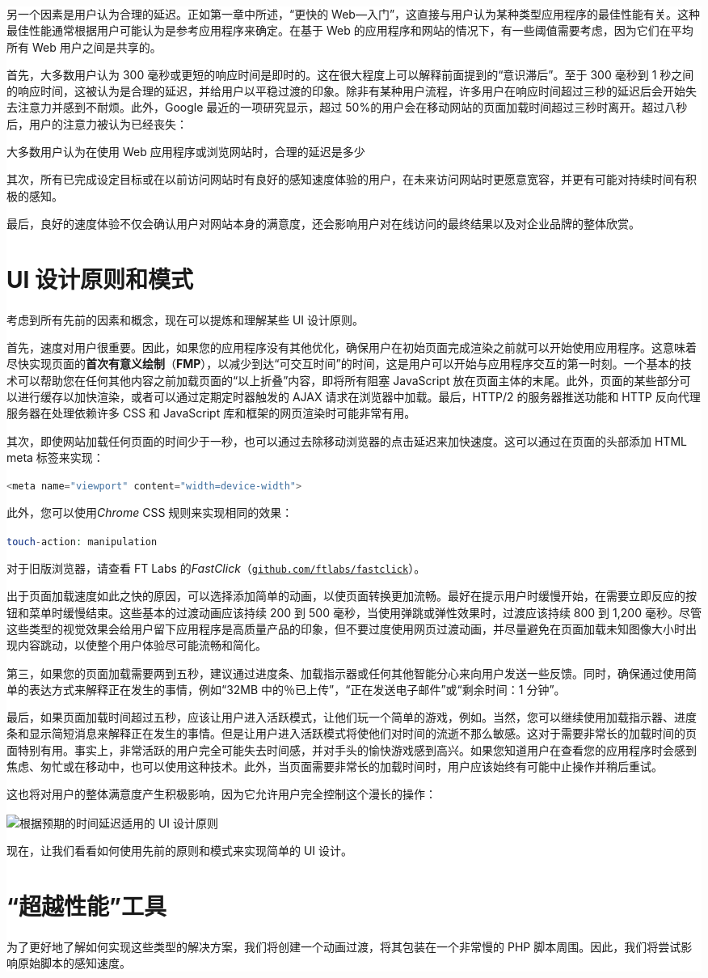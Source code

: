 另一个因素是用户认为合理的延迟。正如第一章中所述，“更快的 Web—入门”，这直接与用户认为某种类型应用程序的最佳性能有关。这种最佳性能通常根据用户可能认为是参考应用程序来确定。在基于 Web 的应用程序和网站的情况下，有一些阈值需要考虑，因为它们在平均所有 Web 用户之间是共享的。

首先，大多数用户认为 300 毫秒或更短的响应时间是即时的。这在很大程度上可以解释前面提到的“意识滞后”。至于 300 毫秒到 1 秒之间的响应时间，这被认为是合理的延迟，并给用户以平稳过渡的印象。除非有某种用户流程，许多用户在响应时间超过三秒的延迟后会开始失去注意力并感到不耐烦。此外，Google 最近的一项研究显示，超过 50%的用户会在移动网站的页面加载时间超过三秒时离开。超过八秒后，用户的注意力被认为已经丧失：

大多数用户认为在使用 Web 应用程序或浏览网站时，合理的延迟是多少

其次，所有已完成设定目标或在以前访问网站时有良好的感知速度体验的用户，在未来访问网站时更愿意宽容，并更有可能对持续时间有积极的感知。

最后，良好的速度体验不仅会确认用户对网站本身的满意度，还会影响用户对在线访问的最终结果以及对企业品牌的整体欣赏。

# UI 设计原则和模式

考虑到所有先前的因素和概念，现在可以提炼和理解某些 UI 设计原则。

首先，速度对用户很重要。因此，如果您的应用程序没有其他优化，确保用户在初始页面完成渲染之前就可以开始使用应用程序。这意味着尽快实现页面的**首次有意义绘制**（**FMP**），以减少到达“可交互时间”的时间，这是用户可以开始与应用程序交互的第一时刻。一个基本的技术可以帮助您在任何其他内容之前加载页面的“以上折叠”内容，即将所有阻塞 JavaScript 放在页面主体的末尾。此外，页面的某些部分可以进行缓存以加快渲染，或者可以通过定期定时器触发的 AJAX 请求在浏览器中加载。最后，HTTP/2 的服务器推送功能和 HTTP 反向代理服务器在处理依赖许多 CSS 和 JavaScript 库和框架的网页渲染时可能非常有用。

其次，即使网站加载任何页面的时间少于一秒，也可以通过去除移动浏览器的点击延迟来加快速度。这可以通过在页面的头部添加 HTML meta 标签来实现：

```php
<meta name="viewport" content="width=device-width">
```

此外，您可以使用*Chrome* CSS 规则来实现相同的效果：

```php
touch-action: manipulation
```

对于旧版浏览器，请查看 FT Labs 的*FastClick*（[`github.com/ftlabs/fastclick`](https://github.com/ftlabs/fastclick)）。

出于页面加载速度如此之快的原因，可以选择添加简单的动画，以使页面转换更加流畅。最好在提示用户时缓慢开始，在需要立即反应的按钮和菜单时缓慢结束。这些基本的过渡动画应该持续 200 到 500 毫秒，当使用弹跳或弹性效果时，过渡应该持续 800 到 1,200 毫秒。尽管这些类型的视觉效果会给用户留下应用程序是高质量产品的印象，但不要过度使用网页过渡动画，并尽量避免在页面加载未知图像大小时出现内容跳动，以使整个用户体验尽可能流畅和简化。

第三，如果您的页面加载需要两到五秒，建议通过进度条、加载指示器或任何其他智能分心来向用户发送一些反馈。同时，确保通过使用简单的表达方式来解释正在发生的事情，例如“32MB 中的％已上传”，“正在发送电子邮件”或“剩余时间：1 分钟”。

最后，如果页面加载时间超过五秒，应该让用户进入活跃模式，让他们玩一个简单的游戏，例如。当然，您可以继续使用加载指示器、进度条和显示简短消息来解释正在发生的事情。但是让用户进入活跃模式将使他们对时间的流逝不那么敏感。这对于需要非常长的加载时间的页面特别有用。事实上，非常活跃的用户完全可能失去时间感，并对手头的愉快游戏感到高兴。如果您知道用户在查看您的应用程序时会感到焦虑、匆忙或在移动中，也可以使用这种技术。此外，当页面需要非常长的加载时间时，用户应该始终有可能中止操作并稍后重试。

这也将对用户的整体满意度产生积极影响，因为它允许用户完全控制这个漫长的操作：

![](img/1b0c702a-82a3-4e8f-a86c-1abf72c2f1f7.jpg)根据预期的时间延迟适用的 UI 设计原则

现在，让我们看看如何使用先前的原则和模式来实现简单的 UI 设计。

# “超越性能”工具

为了更好地了解如何实现这些类型的解决方案，我们将创建一个动画过渡，将其包装在一个非常慢的 PHP 脚本周围。因此，我们将尝试影响原始脚本的感知速度。
